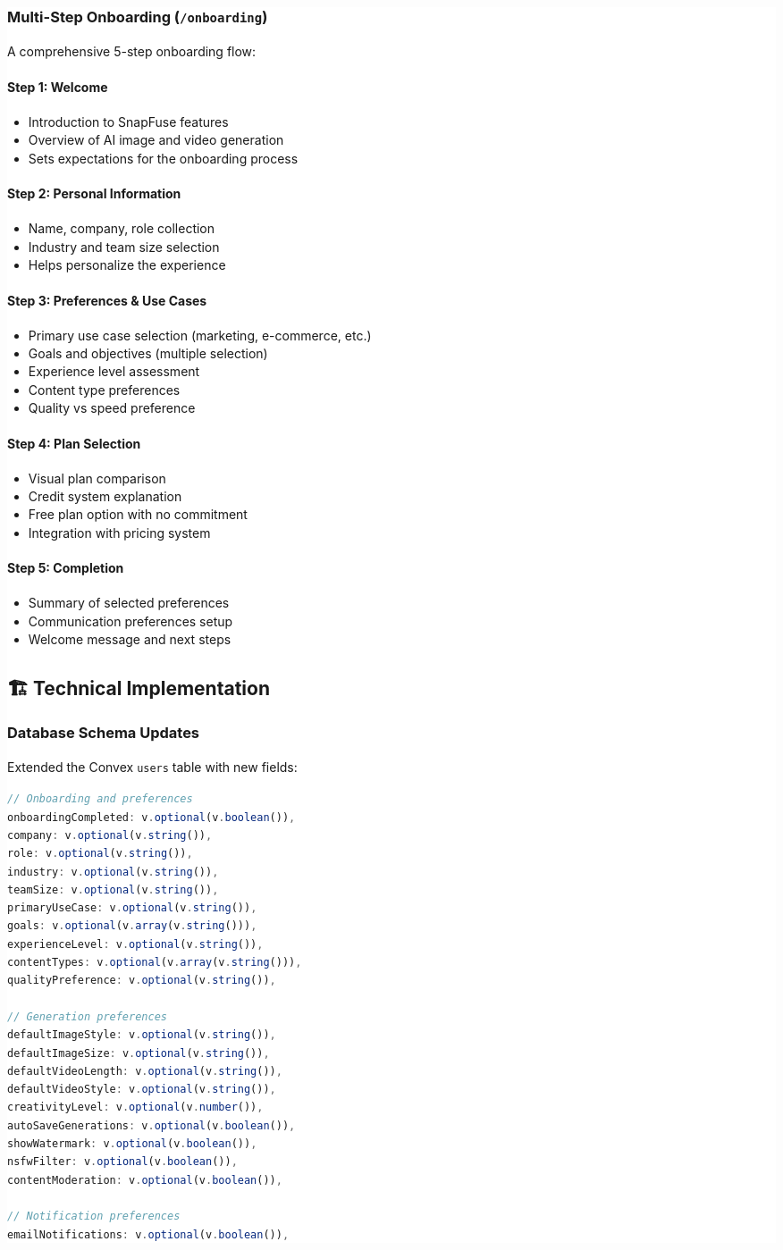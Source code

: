### Multi-Step Onboarding (`/onboarding`)

A comprehensive 5-step onboarding flow:

#### Step 1: **Welcome**
- Introduction to SnapFuse features
- Overview of AI image and video generation
- Sets expectations for the onboarding process

#### Step 2: **Personal Information**
- Name, company, role collection
- Industry and team size selection
- Helps personalize the experience

#### Step 3: **Preferences & Use Cases**
- Primary use case selection (marketing, e-commerce, etc.)
- Goals and objectives (multiple selection)
- Experience level assessment
- Content type preferences
- Quality vs speed preference

#### Step 4: **Plan Selection**
- Visual plan comparison
- Credit system explanation
- Free plan option with no commitment
- Integration with pricing system

#### Step 5: **Completion**
- Summary of selected preferences
- Communication preferences setup
- Welcome message and next steps

## 🏗️ Technical Implementation

### Database Schema Updates

Extended the Convex `users` table with new fields:

```typescript
// Onboarding and preferences
onboardingCompleted: v.optional(v.boolean()),
company: v.optional(v.string()),
role: v.optional(v.string()),
industry: v.optional(v.string()),
teamSize: v.optional(v.string()),
primaryUseCase: v.optional(v.string()),
goals: v.optional(v.array(v.string())),
experienceLevel: v.optional(v.string()),
contentTypes: v.optional(v.array(v.string())),
qualityPreference: v.optional(v.string()),

// Generation preferences
defaultImageStyle: v.optional(v.string()),
defaultImageSize: v.optional(v.string()),
defaultVideoLength: v.optional(v.string()),
defaultVideoStyle: v.optional(v.string()),
creativityLevel: v.optional(v.number()),
autoSaveGenerations: v.optional(v.boolean()),
showWatermark: v.optional(v.boolean()),
nsfwFilter: v.optional(v.boolean()),
contentModeration: v.optional(v.boolean()),

// Notification preferences
emailNotifications: v.optional(v.boolean()),
```